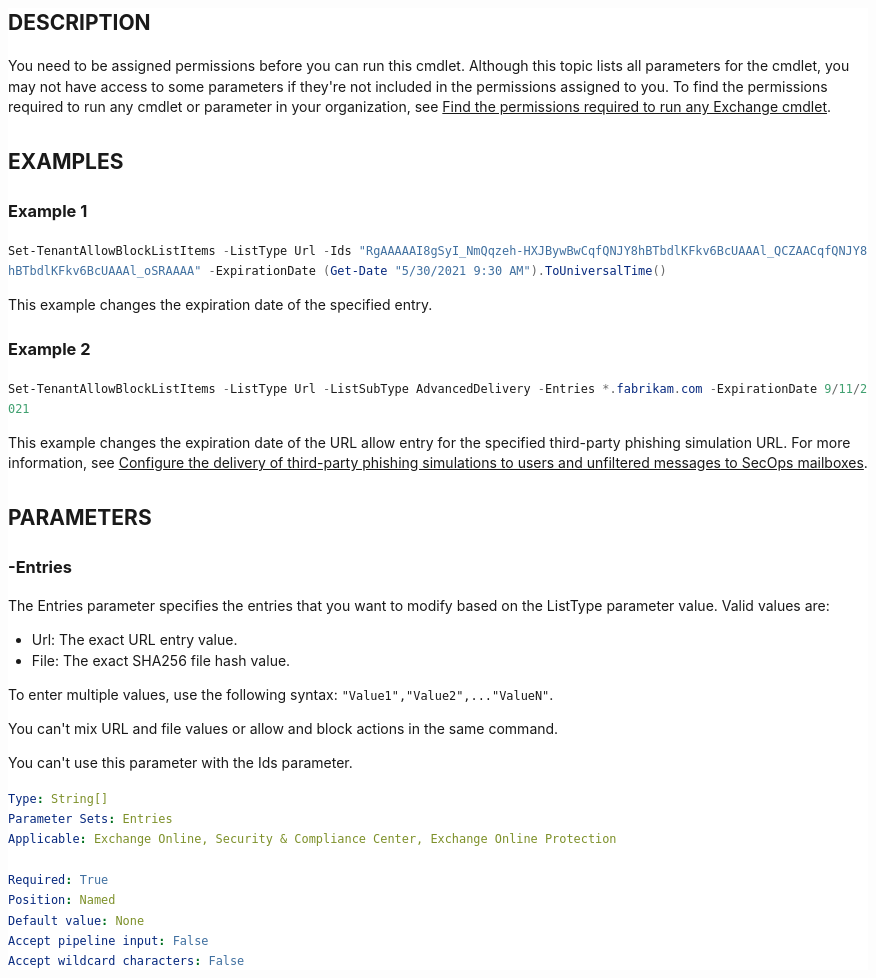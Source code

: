 ## DESCRIPTION
You need to be assigned permissions before you can run this cmdlet. Although this topic lists all parameters for the cmdlet, you may not have access to some parameters if they're not included in the permissions assigned to you. To find the permissions required to run any cmdlet or parameter in your organization, see [Find the permissions required to run any Exchange cmdlet](https://docs.microsoft.com/powershell/exchange/find-exchange-cmdlet-permissions).

## EXAMPLES

### Example 1
```powershell
Set-TenantAllowBlockListItems -ListType Url -Ids "RgAAAAAI8gSyI_NmQqzeh-HXJBywBwCqfQNJY8hBTbdlKFkv6BcUAAAl_QCZAACqfQNJY8hBTbdlKFkv6BcUAAAl_oSRAAAA" -ExpirationDate (Get-Date "5/30/2021 9:30 AM").ToUniversalTime()
```

This example changes the expiration date of the specified entry.

### Example 2
```powershell
Set-TenantAllowBlockListItems -ListType Url -ListSubType AdvancedDelivery -Entries *.fabrikam.com -ExpirationDate 9/11/2021
```

This example changes the expiration date of the URL allow entry for the specified third-party phishing simulation URL. For more information, see [Configure the delivery of third-party phishing simulations to users and unfiltered messages to SecOps mailboxes](https://docs.microsoft.com/microsoft-365/security/office-365-security/configure-advanced-delivery).

## PARAMETERS

### -Entries
The Entries parameter specifies the entries that you want to modify based on the ListType parameter value. Valid values are:

- Url: The exact URL entry value.
- File: The exact SHA256 file hash value.

To enter multiple values, use the following syntax: `"Value1","Value2",..."ValueN"`.

You can't mix URL and file values or allow and block actions in the same command.

You can't use this parameter with the Ids parameter.

```yaml
Type: String[]
Parameter Sets: Entries
Applicable: Exchange Online, Security & Compliance Center, Exchange Online Protection

Required: True
Position: Named
Default value: None
Accept pipeline input: False
Accept wildcard characters: False
```
